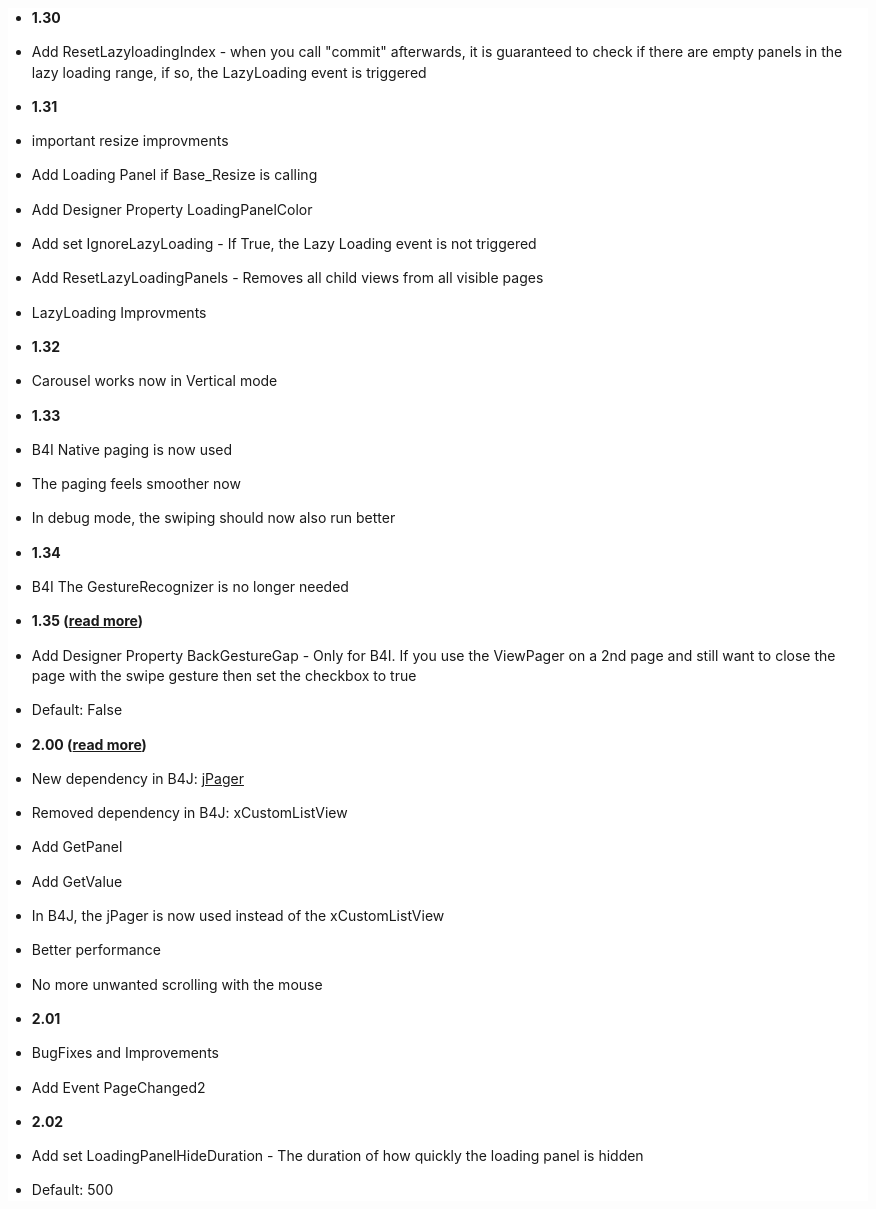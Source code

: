 - **1.30**

- Add ResetLazyloadingIndex - when you call "commit" afterwards, it is guaranteed to check if there are empty panels in the lazy loading range, if so, the LazyLoading event is triggered

- **1.31**

- important resize improvments
- Add Loading Panel if Base\_Resize is calling
- Add Designer Property LoadingPanelColor
- Add set IgnoreLazyLoading - If True, the Lazy Loading event is not triggered
- Add ResetLazyLoadingPanels - Removes all child views from all visible pages
- LazyLoading Improvments

- **1.32**

- Carousel works now in Vertical mode

- **1.33**

- B4I Native paging is now used

- The paging feels smoother now
- In debug mode, the swiping should now also run better

- **1.34**

- B4I The GestureRecognizer is no longer needed

- **1.35 (**[**read more**](https://www.b4x.com/android/forum/threads/b4x-xui-as-viewpager-based-on-xcustomlistview.116709/post-919049)**)**

- Add Designer Property BackGestureGap - Only for B4I. If you use the ViewPager on a 2nd page and still want to close the page with the swipe gesture then set the checkbox to true

- Default: False

- **2.00 (**[**read more**](https://www.b4x.com/android/forum/threads/b4x-xui-as-viewpager-based-on-xcustomlistview.116709/post-927359)**)**

- New dependency in B4J: [jPager](https://www.b4x.com/android/forum/threads/jpager-viewpager.146255/)
- Removed dependency in B4J: xCustomListView
- Add GetPanel
- Add GetValue
- In B4J, the jPager is now used instead of the xCustomListView

- Better performance
- No more unwanted scrolling with the mouse

- **2.01**

- BugFixes and Improvements
- Add Event PageChanged2

- **2.02**

- Add set LoadingPanelHideDuration - The duration of how quickly the loading panel is hidden

- Default: 500
